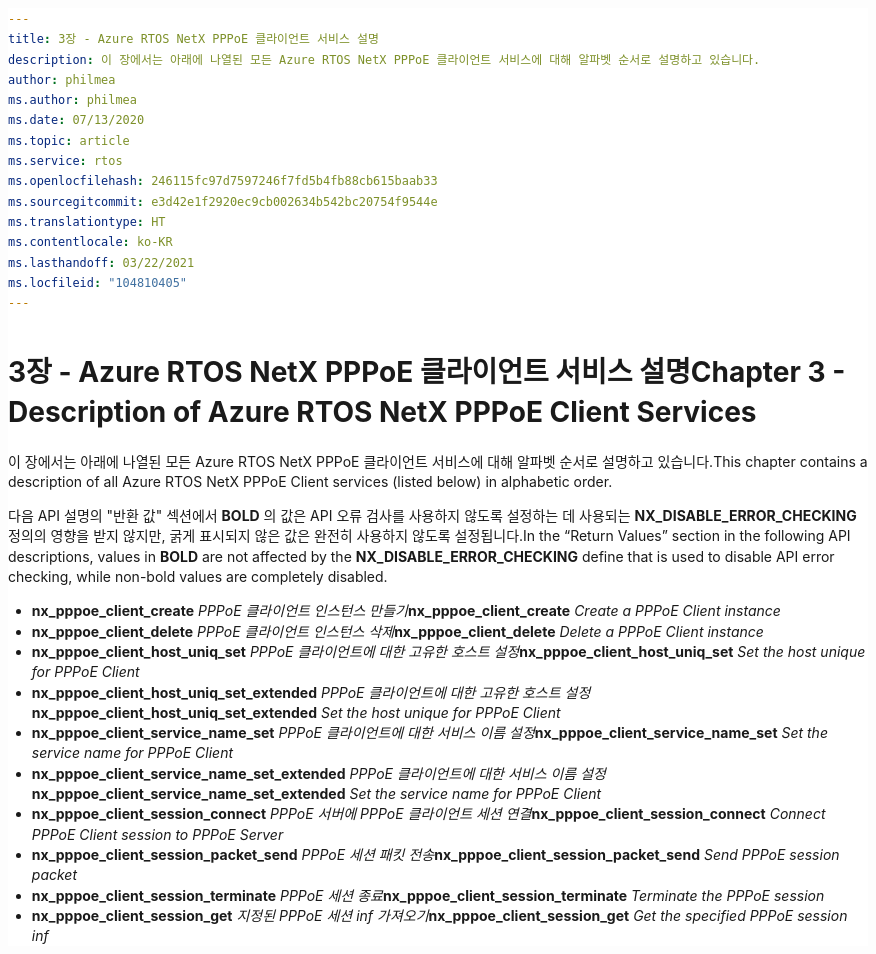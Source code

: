 ```yaml
---
title: 3장 - Azure RTOS NetX PPPoE 클라이언트 서비스 설명
description: 이 장에서는 아래에 나열된 모든 Azure RTOS NetX PPPoE 클라이언트 서비스에 대해 알파벳 순서로 설명하고 있습니다.
author: philmea
ms.author: philmea
ms.date: 07/13/2020
ms.topic: article
ms.service: rtos
ms.openlocfilehash: 246115fc97d7597246f7fd5b4fb88cb615baab33
ms.sourcegitcommit: e3d42e1f2920ec9cb002634b542bc20754f9544e
ms.translationtype: HT
ms.contentlocale: ko-KR
ms.lasthandoff: 03/22/2021
ms.locfileid: "104810405"
---
```

# <a name="chapter-3---description-of-azure-rtos-netx-pppoe-client-services"></a><span data-ttu-id="f7ff4-103">3장 - Azure RTOS NetX PPPoE 클라이언트 서비스 설명</span><span class="sxs-lookup"><span data-stu-id="f7ff4-103">Chapter 3 - Description of Azure RTOS NetX PPPoE Client Services</span></span>

<span data-ttu-id="f7ff4-104">이 장에서는 아래에 나열된 모든 Azure RTOS NetX PPPoE 클라이언트 서비스에 대해 알파벳 순서로 설명하고 있습니다.</span><span class="sxs-lookup"><span data-stu-id="f7ff4-104">This chapter contains a description of all Azure RTOS NetX PPPoE Client services (listed below) in alphabetic order.</span></span>

<span data-ttu-id="f7ff4-105">다음 API 설명의 "반환 값" 섹션에서 **BOLD** 의 값은 API 오류 검사를 사용하지 않도록 설정하는 데 사용되는 **NX_DISABLE_ERROR_CHECKING** 정의의 영향을 받지 않지만, 굵게 표시되지 않은 값은 완전히 사용하지 않도록 설정됩니다.</span><span class="sxs-lookup"><span data-stu-id="f7ff4-105">In the “Return Values” section in the following API descriptions, values in **BOLD** are not affected by the **NX_DISABLE_ERROR_CHECKING** define that is used to disable API error checking, while non-bold values are completely disabled.</span></span>

- <span data-ttu-id="f7ff4-106">**nx_pppoe_client_create** *PPPoE 클라이언트 인스턴스 만들기*</span><span class="sxs-lookup"><span data-stu-id="f7ff4-106">**nx_pppoe_client_create** *Create a PPPoE Client instance*</span></span>
- <span data-ttu-id="f7ff4-107">**nx_pppoe_client_delete** *PPPoE 클라이언트 인스턴스 삭제*</span><span class="sxs-lookup"><span data-stu-id="f7ff4-107">**nx_pppoe_client_delete** *Delete a PPPoE Client instance*</span></span>
- <span data-ttu-id="f7ff4-108">**nx_pppoe_client_host_uniq_set** *PPPoE 클라이언트에 대한 고유한 호스트 설정*</span><span class="sxs-lookup"><span data-stu-id="f7ff4-108">**nx_pppoe_client_host_uniq_set** *Set the host unique for PPPoE Client*</span></span>
- <span data-ttu-id="f7ff4-109">**nx_pppoe_client_host_uniq_set_extended** *PPPoE 클라이언트에 대한 고유한 호스트 설정*</span><span class="sxs-lookup"><span data-stu-id="f7ff4-109">**nx_pppoe_client_host_uniq_set_extended** *Set the host unique for PPPoE Client*</span></span>
- <span data-ttu-id="f7ff4-110">**nx_pppoe_client_service_name_set** *PPPoE 클라이언트에 대한 서비스 이름 설정*</span><span class="sxs-lookup"><span data-stu-id="f7ff4-110">**nx_pppoe_client_service_name_set** *Set the service name for PPPoE Client*</span></span>
- <span data-ttu-id="f7ff4-111">**nx_pppoe_client_service_name_set_extended** *PPPoE 클라이언트에 대한 서비스 이름 설정*</span><span class="sxs-lookup"><span data-stu-id="f7ff4-111">**nx_pppoe_client_service_name_set_extended** *Set the service name for PPPoE Client*</span></span>
- <span data-ttu-id="f7ff4-112">**nx_pppoe_client_session_connect** *PPPoE 서버에 PPPoE 클라이언트 세션 연결*</span><span class="sxs-lookup"><span data-stu-id="f7ff4-112">**nx_pppoe_client_session_connect** *Connect PPPoE Client session to PPPoE Server*</span></span>
- <span data-ttu-id="f7ff4-113">**nx_pppoe_client_session_packet_send** *PPPoE 세션 패킷 전송*</span><span class="sxs-lookup"><span data-stu-id="f7ff4-113">**nx_pppoe_client_session_packet_send** *Send PPPoE session packet*</span></span>
- <span data-ttu-id="f7ff4-114">**nx_pppoe_client_session_terminate** *PPPoE 세션 종료*</span><span class="sxs-lookup"><span data-stu-id="f7ff4-114">**nx_pppoe_client_session_terminate** *Terminate the PPPoE session*</span></span>
- <span data-ttu-id="f7ff4-115">**nx_pppoe_client_session_get** *지정된 PPPoE 세션 inf 가져오기*</span><span class="sxs-lookup"><span data-stu-id="f7ff4-115">**nx_pppoe_client_session_get** *Get the specified PPPoE session inf*</span></span>
